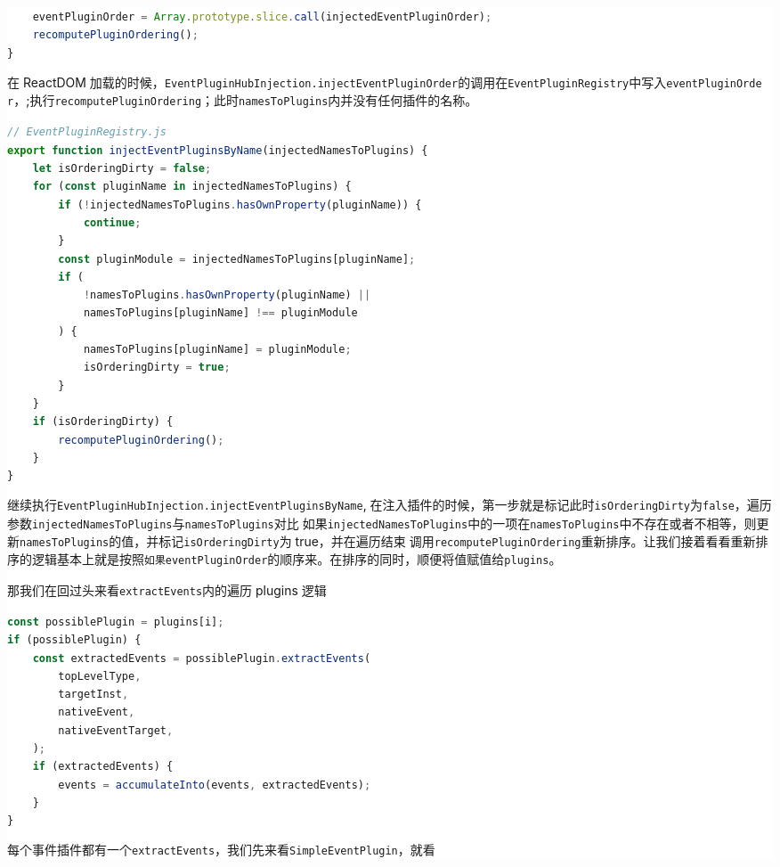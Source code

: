 ```javascript
	eventPluginOrder = Array.prototype.slice.call(injectedEventPluginOrder);
	recomputePluginOrdering();
}
```

在 ReactDOM 加载的时候，`EventPluginHubInjection.injectEventPluginOrder`的调用在`EventPluginRegistry`中写入`eventPluginOrder`，;执行`recomputePluginOrdering`；此时`namesToPlugins`内并没有任何插件的名称。

```javascript
// EventPluginRegistry.js
export function injectEventPluginsByName(injectedNamesToPlugins) {
	let isOrderingDirty = false;
	for (const pluginName in injectedNamesToPlugins) {
		if (!injectedNamesToPlugins.hasOwnProperty(pluginName)) {
			continue;
		}
		const pluginModule = injectedNamesToPlugins[pluginName];
		if (
			!namesToPlugins.hasOwnProperty(pluginName) ||
			namesToPlugins[pluginName] !== pluginModule
		) {
			namesToPlugins[pluginName] = pluginModule;
			isOrderingDirty = true;
		}
	}
	if (isOrderingDirty) {
		recomputePluginOrdering();
	}
}
```

继续执行`EventPluginHubInjection.injectEventPluginsByName`, 在注入插件的时候，第一步就是标记此时`isOrderingDirty`为`false`，遍历参数`injectedNamesToPlugins`与`namesToPlugins`对比 如果`injectedNamesToPlugins`中的一项在`namesToPlugins`中不存在或者不相等，则更新`namesToPlugins`的值，并标记`isOrderingDirty`为 true，并在遍历结束 调用`recomputePluginOrdering`重新排序。让我们接着看看重新排序的逻辑基本上就是按照`如果eventPluginOrder`的顺序来。在排序的同时，顺便将值赋值给`plugins`。

那我们在回过头来看`extractEvents`内的遍历 plugins 逻辑

```javascript
const possiblePlugin = plugins[i];
if (possiblePlugin) {
	const extractedEvents = possiblePlugin.extractEvents(
		topLevelType,
		targetInst,
		nativeEvent,
		nativeEventTarget,
	);
	if (extractedEvents) {
		events = accumulateInto(events, extractedEvents);
	}
}
```

每个事件插件都有一个`extractEvents`，我们先来看`SimpleEventPlugin`，就看
